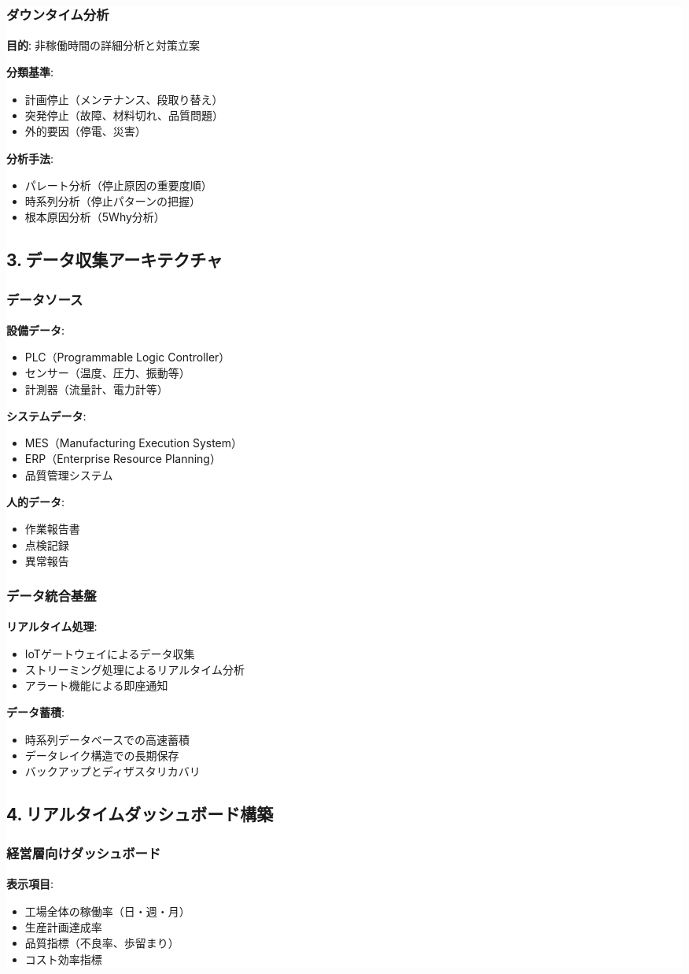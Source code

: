 ### ダウンタイム分析
**目的**: 非稼働時間の詳細分析と対策立案

**分類基準**:
- 計画停止（メンテナンス、段取り替え）
- 突発停止（故障、材料切れ、品質問題）
- 外的要因（停電、災害）

**分析手法**:
- パレート分析（停止原因の重要度順）
- 時系列分析（停止パターンの把握）
- 根本原因分析（5Why分析）

## 3. データ収集アーキテクチャ

### データソース
**設備データ**:
- PLC（Programmable Logic Controller）
- センサー（温度、圧力、振動等）
- 計測器（流量計、電力計等）

**システムデータ**:
- MES（Manufacturing Execution System）
- ERP（Enterprise Resource Planning）
- 品質管理システム

**人的データ**:
- 作業報告書
- 点検記録
- 異常報告

### データ統合基盤
**リアルタイム処理**:
- IoTゲートウェイによるデータ収集
- ストリーミング処理によるリアルタイム分析
- アラート機能による即座通知

**データ蓄積**:
- 時系列データベースでの高速蓄積
- データレイク構造での長期保存
- バックアップとディザスタリカバリ

## 4. リアルタイムダッシュボード構築

### 経営層向けダッシュボード
**表示項目**:
- 工場全体の稼働率（日・週・月）
- 生産計画達成率
- 品質指標（不良率、歩留まり）
- コスト効率指標
